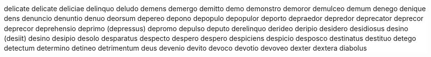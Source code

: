 delicate 
delicate 
deliciae 
delinquo 
deludo 
demens 
demergo 
demitto 
demo 
demonstro 
demoror 
demulceo 
demum 
denego 
denique 
dens 
denuncio 
denuntio 
denuo 
deorsum 
depereo 
depono 
depopulo depopulor 
deporto 
depraedor depredor 
deprecator 
deprecor 
deprecor 
deprehensio 
deprimo (depressus) 
depromo 
depulso 
deputo 
derelinquo 
derideo 
deripio 
desidero 
desidiosus 
desino (desiit) 
desino 
desipio 
desolo 
desparatus 
despecto 
despero 
despero 
despiciens 
despicio 
desposco 
destinatus 
destituo 
detego detectum 
determino 
detineo 
detrimentum 
deus 
devenio 
devito 
devoco 
devotio 
devoveo 
dexter 
dextera 
diabolus 